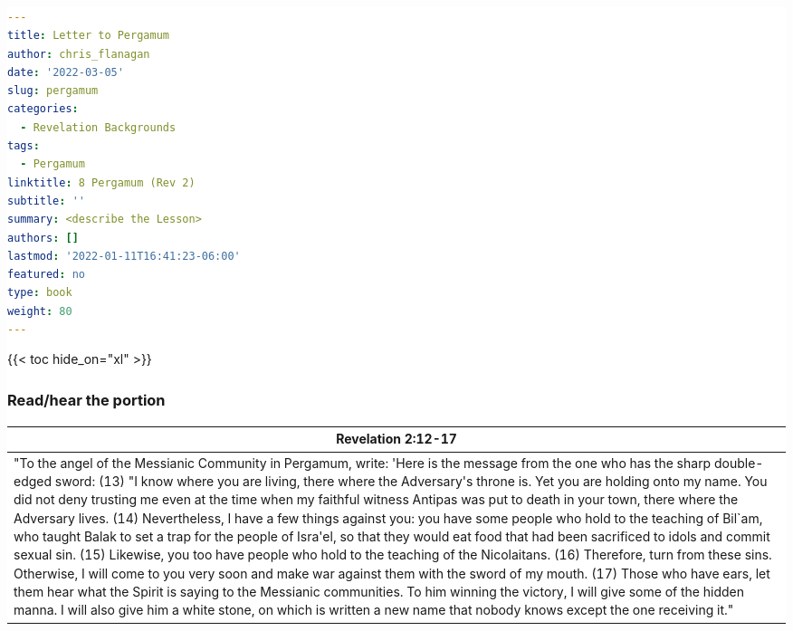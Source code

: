 ```yaml
---
title: Letter to Pergamum
author: chris_flanagan
date: '2022-03-05'
slug: pergamum
categories:
  - Revelation Backgrounds
tags:
  - Pergamum
linktitle: 8 Pergamum (Rev 2)
subtitle: ''
summary: <describe the Lesson>
authors: []
lastmod: '2022-01-11T16:41:23-06:00'
featured: no
type: book
weight: 80
---
```

{{< toc hide_on="xl" >}}

<script type="text/javascript">
  window.ESV_CROSSREF_OPTIONS = {
    body_background_color: 'D7E5F0',
    header_font_size: 10,
    body_font_size: 14,
    footer_font_size: 8,
    header_font_family: 'Arial',
    body_font_family: 'Times'
  };
</script>
<script src="https://static.esvmedia.org/crossref/crossref.min.js" type="text/javascript"></script> 

### Read/hear the portion


| Revelation 2:12-17                                                                                                                                                                                                                                                                                                                                                                                                                                                                                                                                                                                                                                                                                                                                                                                                                                                                                                                                                                                                                                                                                                                                                     |
|------------------------------------------------------------------------------------------------------------------------------------------------------------------------------------------------------------------------------------------------------------------------------------------------------------------------------------------------------------------------------------------------------------------------------------------------------------------------------------------------------------------------------------------------------------------------------------------------------------------------------------------------------------------------------------------------------------------------------------------------------------------------------------------------------------------------------------------------------------------------------------------------------------------------------------------------------------------------------------------------------------------------------------------------------------------------------------------------------------------------------------------------------------------------|
| "To the angel of the Messianic Community in Pergamum, write: 'Here is the message from the one who has the sharp double-edged sword: (13) "I know where you are living, there where the Adversary's throne is. Yet you are holding onto my name. You did not deny trusting me even at the time when my faithful witness Antipas was put to death in your town, there where the Adversary lives. (14) Nevertheless, I have a few things against you: you have some people who hold to the teaching of Bil\`am, who taught Balak to set a trap for the people of Isra'el, so that they would eat food that had been sacrificed to idols and commit sexual sin. (15) Likewise, you too have people who hold to the teaching of the Nicolaitans. (16) Therefore, turn from these sins. Otherwise, I will come to you very soon and make war against them with the sword of my mouth. (17) Those who have ears, let them hear what the Spirit is saying to the Messianic communities. To him winning the victory, I will give some of the hidden manna. I will also give him a white stone, on which is written a new name that nobody knows except the one receiving it."  |
